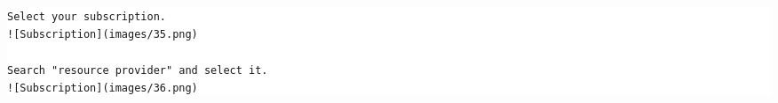     Select your subscription.
    ![Subscription](images/35.png)

    Search "resource provider" and select it.
    ![Subscription](images/36.png)
